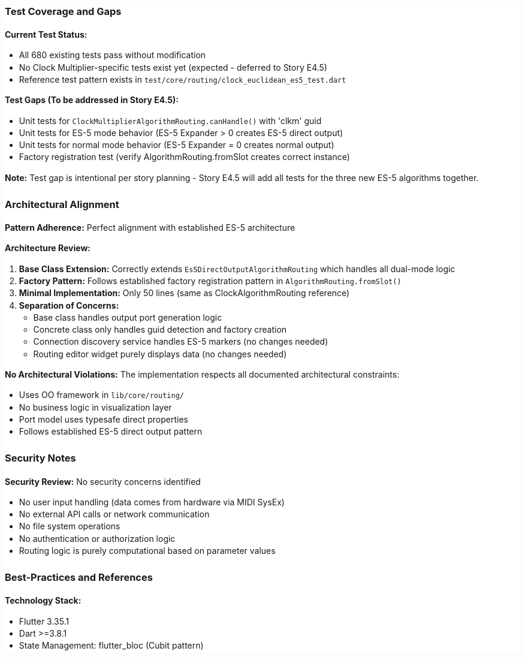 ### Test Coverage and Gaps

**Current Test Status:**
- All 680 existing tests pass without modification
- No Clock Multiplier-specific tests exist yet (expected - deferred to Story E4.5)
- Reference test pattern exists in `test/core/routing/clock_euclidean_es5_test.dart`

**Test Gaps (To be addressed in Story E4.5):**
- Unit tests for `ClockMultiplierAlgorithmRouting.canHandle()` with 'clkm' guid
- Unit tests for ES-5 mode behavior (ES-5 Expander > 0 creates ES-5 direct output)
- Unit tests for normal mode behavior (ES-5 Expander = 0 creates normal output)
- Factory registration test (verify AlgorithmRouting.fromSlot creates correct instance)

**Note:** Test gap is intentional per story planning - Story E4.5 will add all tests for the three new ES-5 algorithms together.

### Architectural Alignment

**Pattern Adherence:** Perfect alignment with established ES-5 architecture

**Architecture Review:**
1. **Base Class Extension:** Correctly extends `Es5DirectOutputAlgorithmRouting` which handles all dual-mode logic
2. **Factory Pattern:** Follows established factory registration pattern in `AlgorithmRouting.fromSlot()`
3. **Minimal Implementation:** Only 50 lines (same as ClockAlgorithmRouting reference)
4. **Separation of Concerns:**
   - Base class handles output port generation logic
   - Concrete class only handles guid detection and factory creation
   - Connection discovery service handles ES-5 markers (no changes needed)
   - Routing editor widget purely displays data (no changes needed)

**No Architectural Violations:** The implementation respects all documented architectural constraints:
- Uses OO framework in `lib/core/routing/`
- No business logic in visualization layer
- Port model uses typesafe direct properties
- Follows established ES-5 direct output pattern

### Security Notes

**Security Review:** No security concerns identified

- No user input handling (data comes from hardware via MIDI SysEx)
- No external API calls or network communication
- No file system operations
- No authentication or authorization logic
- Routing logic is purely computational based on parameter values

### Best-Practices and References

**Technology Stack:**
- Flutter 3.35.1
- Dart >=3.8.1
- State Management: flutter_bloc (Cubit pattern)
